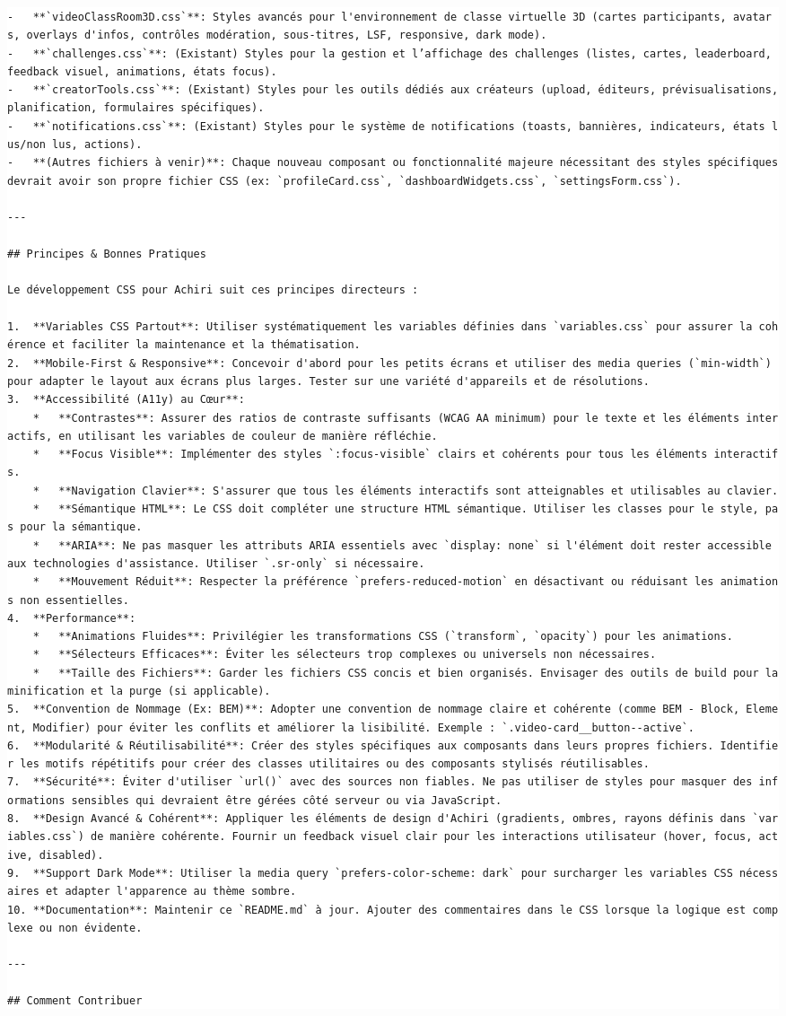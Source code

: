 ```
-   **`videoClassRoom3D.css`**: Styles avancés pour l'environnement de classe virtuelle 3D (cartes participants, avatars, overlays d'infos, contrôles modération, sous-titres, LSF, responsive, dark mode).
-   **`challenges.css`**: (Existant) Styles pour la gestion et l’affichage des challenges (listes, cartes, leaderboard, feedback visuel, animations, états focus).
-   **`creatorTools.css`**: (Existant) Styles pour les outils dédiés aux créateurs (upload, éditeurs, prévisualisations, planification, formulaires spécifiques).
-   **`notifications.css`**: (Existant) Styles pour le système de notifications (toasts, bannières, indicateurs, états lus/non lus, actions).
-   **(Autres fichiers à venir)**: Chaque nouveau composant ou fonctionnalité majeure nécessitant des styles spécifiques devrait avoir son propre fichier CSS (ex: `profileCard.css`, `dashboardWidgets.css`, `settingsForm.css`).

---

## Principes & Bonnes Pratiques

Le développement CSS pour Achiri suit ces principes directeurs :

1.  **Variables CSS Partout**: Utiliser systématiquement les variables définies dans `variables.css` pour assurer la cohérence et faciliter la maintenance et la thématisation.
2.  **Mobile-First & Responsive**: Concevoir d'abord pour les petits écrans et utiliser des media queries (`min-width`) pour adapter le layout aux écrans plus larges. Tester sur une variété d'appareils et de résolutions.
3.  **Accessibilité (A11y) au Cœur**:
    *   **Contrastes**: Assurer des ratios de contraste suffisants (WCAG AA minimum) pour le texte et les éléments interactifs, en utilisant les variables de couleur de manière réfléchie.
    *   **Focus Visible**: Implémenter des styles `:focus-visible` clairs et cohérents pour tous les éléments interactifs.
    *   **Navigation Clavier**: S'assurer que tous les éléments interactifs sont atteignables et utilisables au clavier.
    *   **Sémantique HTML**: Le CSS doit compléter une structure HTML sémantique. Utiliser les classes pour le style, pas pour la sémantique.
    *   **ARIA**: Ne pas masquer les attributs ARIA essentiels avec `display: none` si l'élément doit rester accessible aux technologies d'assistance. Utiliser `.sr-only` si nécessaire.
    *   **Mouvement Réduit**: Respecter la préférence `prefers-reduced-motion` en désactivant ou réduisant les animations non essentielles.
4.  **Performance**:
    *   **Animations Fluides**: Privilégier les transformations CSS (`transform`, `opacity`) pour les animations.
    *   **Sélecteurs Efficaces**: Éviter les sélecteurs trop complexes ou universels non nécessaires.
    *   **Taille des Fichiers**: Garder les fichiers CSS concis et bien organisés. Envisager des outils de build pour la minification et la purge (si applicable).
5.  **Convention de Nommage (Ex: BEM)**: Adopter une convention de nommage claire et cohérente (comme BEM - Block, Element, Modifier) pour éviter les conflits et améliorer la lisibilité. Exemple : `.video-card__button--active`.
6.  **Modularité & Réutilisabilité**: Créer des styles spécifiques aux composants dans leurs propres fichiers. Identifier les motifs répétitifs pour créer des classes utilitaires ou des composants stylisés réutilisables.
7.  **Sécurité**: Éviter d'utiliser `url()` avec des sources non fiables. Ne pas utiliser de styles pour masquer des informations sensibles qui devraient être gérées côté serveur ou via JavaScript.
8.  **Design Avancé & Cohérent**: Appliquer les éléments de design d'Achiri (gradients, ombres, rayons définis dans `variables.css`) de manière cohérente. Fournir un feedback visuel clair pour les interactions utilisateur (hover, focus, active, disabled).
9.  **Support Dark Mode**: Utiliser la media query `prefers-color-scheme: dark` pour surcharger les variables CSS nécessaires et adapter l'apparence au thème sombre.
10. **Documentation**: Maintenir ce `README.md` à jour. Ajouter des commentaires dans le CSS lorsque la logique est complexe ou non évidente.

---

## Comment Contribuer
```